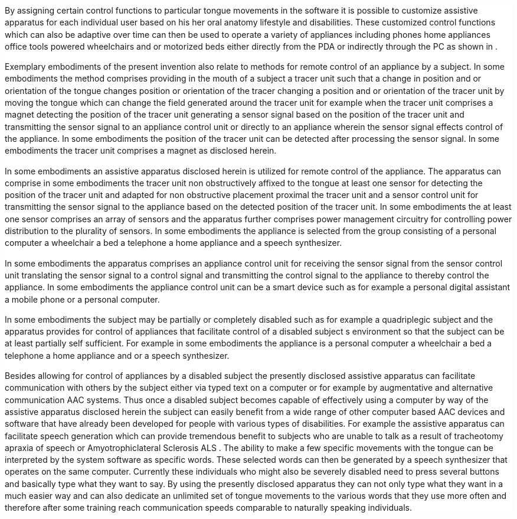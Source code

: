 By assigning certain control functions to particular tongue movements in the software it is possible to customize assistive apparatus for each individual user based on his her oral anatomy lifestyle and disabilities. These customized control functions which can also be adaptive over time can then be used to operate a variety of appliances including phones home appliances office tools powered wheelchairs and or motorized beds either directly from the PDA or indirectly through the PC as shown in .

Exemplary embodiments of the present invention also relate to methods for remote control of an appliance by a subject. In some embodiments the method comprises providing in the mouth of a subject a tracer unit such that a change in position and or orientation of the tongue changes position or orientation of the tracer changing a position and or orientation of the tracer unit by moving the tongue which can change the field generated around the tracer unit for example when the tracer unit comprises a magnet detecting the position of the tracer unit generating a sensor signal based on the position of the tracer unit and transmitting the sensor signal to an appliance control unit or directly to an appliance wherein the sensor signal effects control of the appliance. In some embodiments the position of the tracer unit can be detected after processing the sensor signal. In some embodiments the tracer unit comprises a magnet as disclosed herein.

In some embodiments an assistive apparatus disclosed herein is utilized for remote control of the appliance. The apparatus can comprise in some embodiments the tracer unit non obstructively affixed to the tongue at least one sensor for detecting the position of the tracer unit and adapted for non obstructive placement proximal the tracer unit and a sensor control unit for transmitting the sensor signal to the appliance based on the detected position of the tracer unit. In some embodiments the at least one sensor comprises an array of sensors and the apparatus further comprises power management circuitry for controlling power distribution to the plurality of sensors. In some embodiments the appliance is selected from the group consisting of a personal computer a wheelchair a bed a telephone a home appliance and a speech synthesizer.

In some embodiments the apparatus comprises an appliance control unit for receiving the sensor signal from the sensor control unit translating the sensor signal to a control signal and transmitting the control signal to the appliance to thereby control the appliance. In some embodiments the appliance control unit can be a smart device such as for example a personal digital assistant a mobile phone or a personal computer.

In some embodiments the subject may be partially or completely disabled such as for example a quadriplegic subject and the apparatus provides for control of appliances that facilitate control of a disabled subject s environment so that the subject can be at least partially self sufficient. For example in some embodiments the appliance is a personal computer a wheelchair a bed a telephone a home appliance and or a speech synthesizer.

Besides allowing for control of appliances by a disabled subject the presently disclosed assistive apparatus can facilitate communication with others by the subject either via typed text on a computer or for example by augmentative and alternative communication AAC systems. Thus once a disabled subject becomes capable of effectively using a computer by way of the assistive apparatus disclosed herein the subject can easily benefit from a wide range of other computer based AAC devices and software that have already been developed for people with various types of disabilities. For example the assistive apparatus can facilitate speech generation which can provide tremendous benefit to subjects who are unable to talk as a result of tracheotomy apraxia of speech or Amyotrophiclateral Sclerosis ALS . The ability to make a few specific movements with the tongue can be interpreted by the system software as specific words. These selected words can then be generated by a speech synthesizer that operates on the same computer. Currently these individuals who might also be severely disabled need to press several buttons and basically type what they want to say. By using the presently disclosed apparatus they can not only type what they want in a much easier way and can also dedicate an unlimited set of tongue movements to the various words that they use more often and therefore after some training reach communication speeds comparable to naturally speaking individuals.
